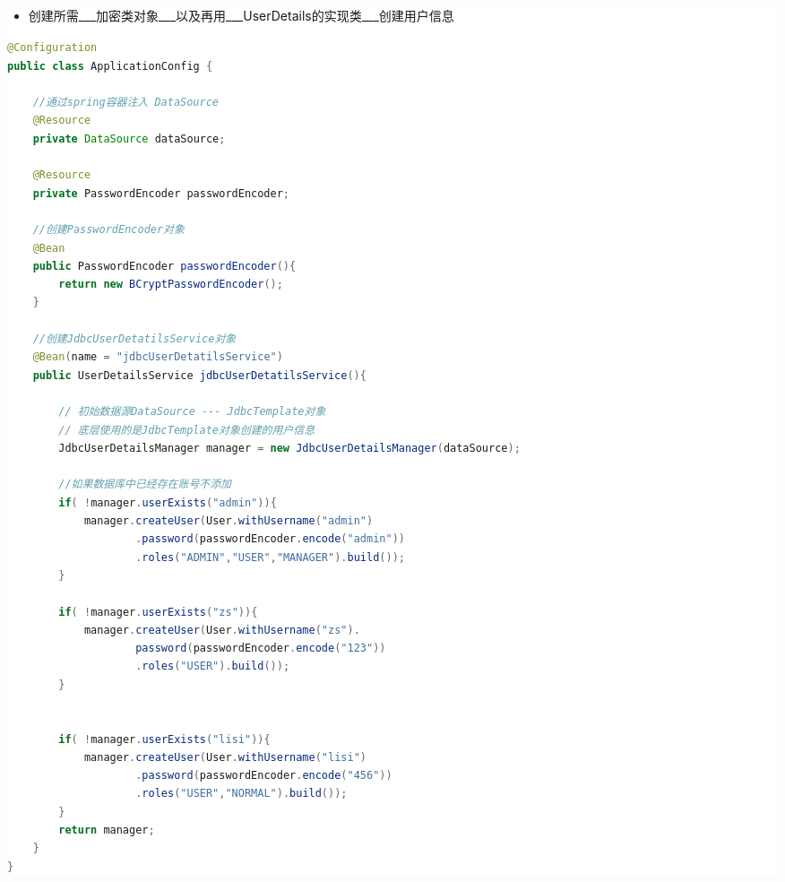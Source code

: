 

- 创建所需___加密类对象___以及再用___UserDetails的实现类___创建用户信息

```java
@Configuration
public class ApplicationConfig {

    //通过spring容器注入 DataSource
    @Resource
    private DataSource dataSource;
    
    @Resource
    private PasswordEncoder passwordEncoder;

    //创建PasswordEncoder对象
    @Bean
    public PasswordEncoder passwordEncoder(){
        return new BCryptPasswordEncoder();
    }

    //创建JdbcUserDetatilsService对象
    @Bean(name = "jdbcUserDetatilsService")
    public UserDetailsService jdbcUserDetatilsService(){

        // 初始数据源DataSource --- JdbcTemplate对象
        // 底层使用的是JdbcTemplate对象创建的用户信息
        JdbcUserDetailsManager manager = new JdbcUserDetailsManager(dataSource);

        //如果数据库中已经存在账号不添加
        if( !manager.userExists("admin")){
            manager.createUser(User.withUsername("admin")
                    .password(passwordEncoder.encode("admin"))
                    .roles("ADMIN","USER","MANAGER").build());
        }

        if( !manager.userExists("zs")){
            manager.createUser(User.withUsername("zs").
                    password(passwordEncoder.encode("123"))
                    .roles("USER").build());
        }


        if( !manager.userExists("lisi")){
            manager.createUser(User.withUsername("lisi")
                    .password(passwordEncoder.encode("456"))
                    .roles("USER","NORMAL").build());
        }
        return manager;
    }
}
```

